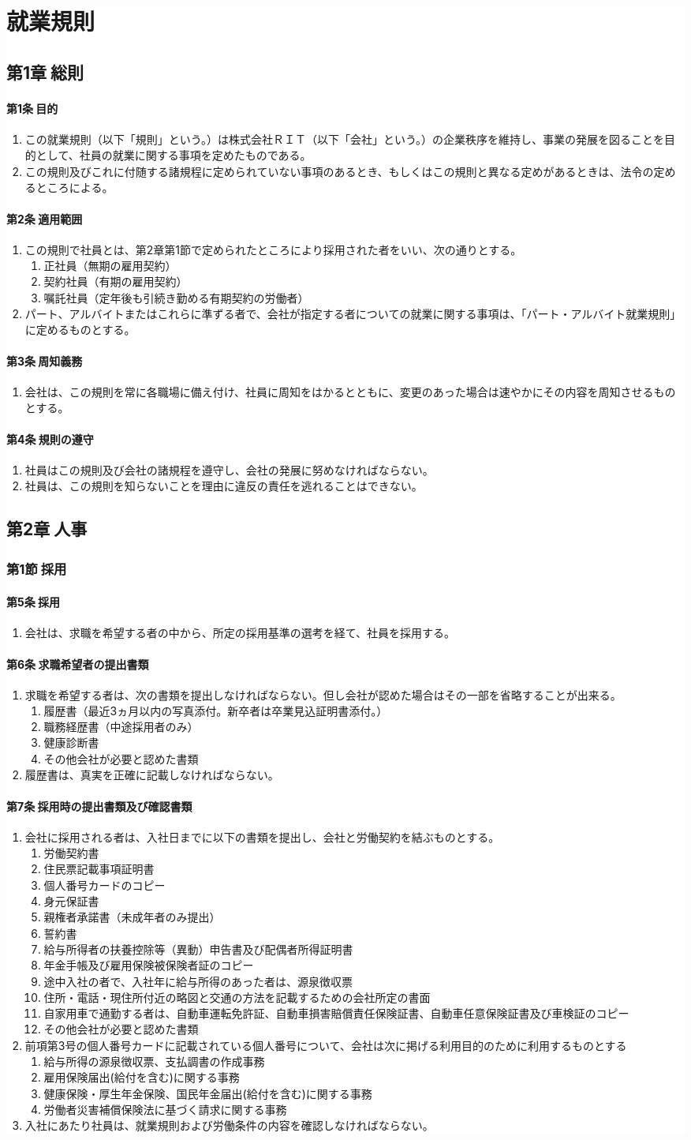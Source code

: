 # 就業規則

## 第1章 総則

#### 第1条 目的

1. この就業規則（以下「規則」という。）は株式会社ＲＩＴ（以下「会社」という。）の企業秩序を維持し、事業の発展を図ることを目的として、社員の就業に関する事項を定めたものである。
1. この規則及びこれに付随する諸規程に定められていない事項のあるとき、もしくはこの規則と異なる定めがあるときは、法令の定めるところによる。

#### 第2条 適用範囲

1. この規則で社員とは、第2章第1節で定められたところにより採用された者をいい、次の通りとする。
    1. 正社員（無期の雇用契約）
    1. 契約社員（有期の雇用契約）
    1. 嘱託社員（定年後も引続き勤める有期契約の労働者）
1. パート、アルバイトまたはこれらに準ずる者で、会社が指定する者についての就業に関する事項は、「パート・アルバイト就業規則」に定めるものとする。

#### 第3条 周知義務

1. 会社は、この規則を常に各職場に備え付け、社員に周知をはかるとともに、変更のあった場合は速やかにその内容を周知させるものとする。

#### 第4条 規則の遵守

1. 社員はこの規則及び会社の諸規程を遵守し、会社の発展に努めなければならない。
1. 社員は、この規則を知らないことを理由に違反の責任を逃れることはできない。

## 第2章 人事

### 第1節 採用

#### 第5条 採用

1. 会社は、求職を希望する者の中から、所定の採用基準の選考を経て、社員を採用する。

#### 第6条 求職希望者の提出書類

1. 求職を希望する者は、次の書類を提出しなければならない。但し会社が認めた場合はその一部を省略することが出来る。
    1. 履歴書（最近3ヵ月以内の写真添付。新卒者は卒業見込証明書添付。）
    1. 職務経歴書（中途採用者のみ）
    1. 健康診断書
    1. その他会社が必要と認めた書類
1. 履歴書は、真実を正確に記載しなければならない。

#### 第7条 採用時の提出書類及び確認書類

1. 会社に採用される者は、入社日までに以下の書類を提出し、会社と労働契約を結ぶものとする。
    1. 労働契約書
    1. 住民票記載事項証明書
    1. 個人番号カードのコピー
    1. 身元保証書
    1. 親権者承諾書（未成年者のみ提出）
    1. 誓約書
    1. 給与所得者の扶養控除等（異動）申告書及び配偶者所得証明書
    1. 年金手帳及び雇用保険被保険者証のコピー
    1. 途中入社の者で、入社年に給与所得のあった者は、源泉徴収票
    1. 住所・電話・現住所付近の略図と交通の方法を記載するための会社所定の書面
    1. 自家用車で通勤する者は、自動車運転免許証、自動車損害賠償責任保険証書、自動車任意保険証書及び車検証のコピー
    1. その他会社が必要と認めた書類
1. 前項第3号の個人番号カードに記載されている個人番号について、会社は次に掲げる利用目的のために利用するものとする
    1. 給与所得の源泉徴収票、支払調書の作成事務
    1. 雇用保険届出(給付を含む)に関する事務
    1. 健康保険・厚生年金保険、国民年金届出(給付を含む)に関する事務
    1. 労働者災害補償保険法に基づく請求に関する事務
1. 入社にあたり社員は、就業規則および労働条件の内容を確認しなければならない。